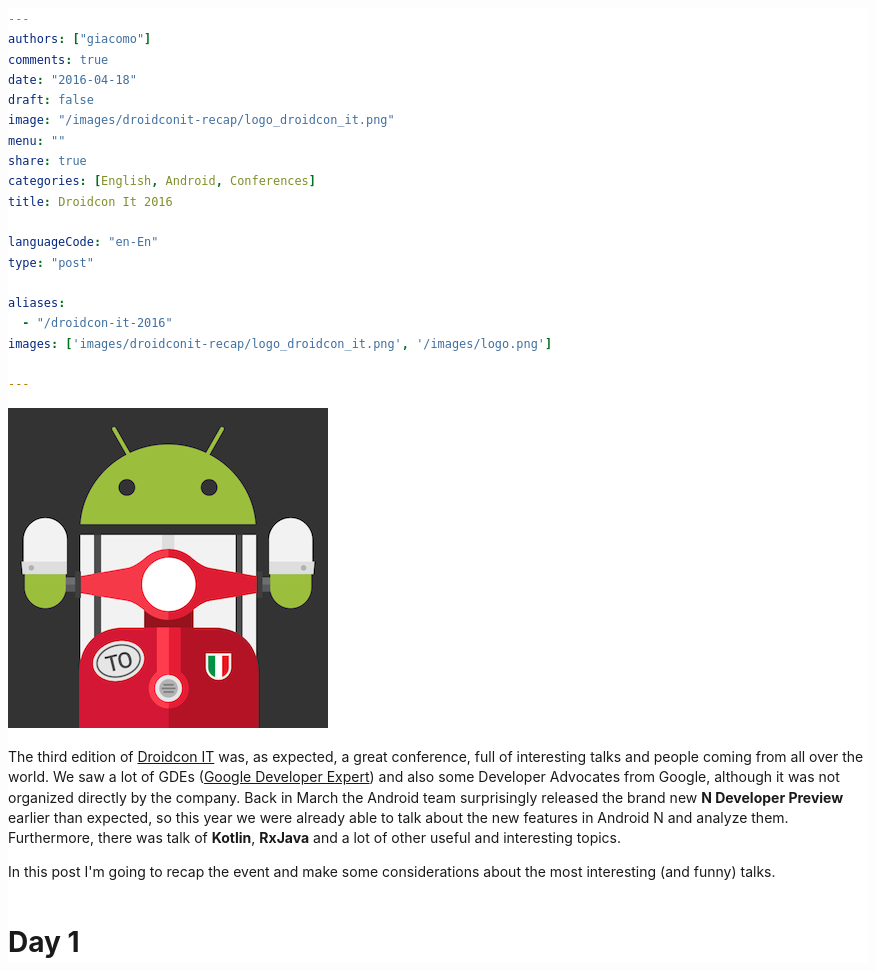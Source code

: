 ```yaml
---
authors: ["giacomo"]
comments: true
date: "2016-04-18"
draft: false
image: "/images/droidconit-recap/logo_droidcon_it.png"
menu: ""
share: true
categories: [English, Android, Conferences]
title: Droidcon It 2016

languageCode: "en-En"
type: "post"

aliases: 
  - "/droidcon-it-2016"
images: ['images/droidconit-recap/logo_droidcon_it.png', '/images/logo.png']

---
```

![Droidcon It](/images/droidconit-recap/logo_droidcon_it.png)


The third edition of [Droidcon IT](http://it.droidcon.com/2016/) was, as expected, a great conference, full of interesting talks and people coming from all over the world. We saw a lot of GDEs ([Google Developer Expert](https://developers.google.com/experts/all/technology/android)) and also some Developer Advocates from Google, although it was not organized directly by the company. Back in March the Android team surprisingly released the brand new **N Developer Preview** earlier than expected, so this year we were already able to talk about the new features in Android N and analyze them. Furthermore, there was talk of **Kotlin**, **RxJava** and a lot of other useful and interesting topics.

In this post I'm going to recap the event and make some considerations about the most interesting (and funny) talks.

# Day 1


[^1]: [Jack](https://source.android.com/source/jack.html) is the new Google compiler which has the goal to speed up the compilation process, compiling Java .class files directly to .dex files (Android bytecode) 